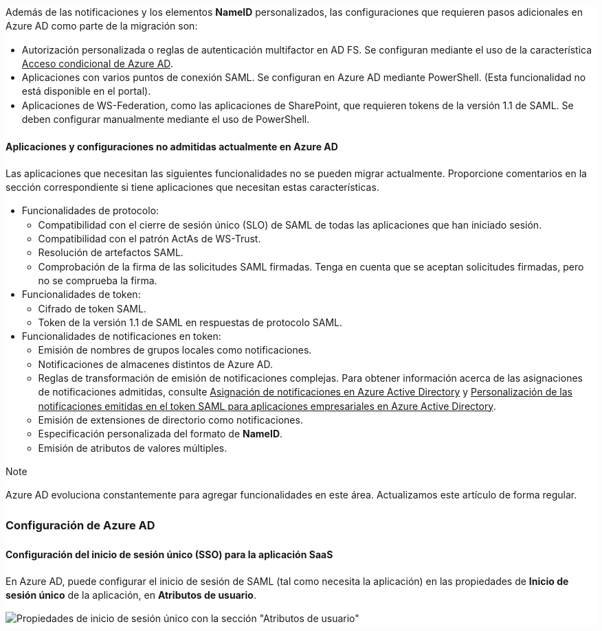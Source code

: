 Además de las notificaciones y los elementos **NameID** personalizados, las configuraciones que requieren pasos adicionales en Azure AD como parte de la migración son:
- Autorización personalizada o reglas de autenticación multifactor en AD FS. Se configuran mediante el uso de la característica [Acceso condicional de Azure AD](../active-directory-conditional-access-azure-portal.md).
- Aplicaciones con varios puntos de conexión SAML. Se configuran en Azure AD mediante PowerShell. (Esta funcionalidad no está disponible en el portal).
- Aplicaciones de WS-Federation, como las aplicaciones de SharePoint, que requieren tokens de la versión 1.1 de SAML. Se deben configurar manualmente mediante el uso de PowerShell.

#### <a name="apps-and-configurations-not-supported-in-azure-ad-today"></a>Aplicaciones y configuraciones no admitidas actualmente en Azure AD
Las aplicaciones que necesitan las siguientes funcionalidades no se pueden migrar actualmente. Proporcione comentarios en la sección correspondiente si tiene aplicaciones que necesitan estas características.
- Funcionalidades de protocolo:
    - Compatibilidad con el cierre de sesión único (SLO) de SAML de todas las aplicaciones que han iniciado sesión.
    - Compatibilidad con el patrón ActAs de WS-Trust.
    - Resolución de artefactos SAML.
    - Comprobación de la firma de las solicitudes SAML firmadas. Tenga en cuenta que se aceptan solicitudes firmadas, pero no se comprueba la firma.
- Funcionalidades de token: 
    - Cifrado de token SAML. 
    - Token de la versión 1.1 de SAML en respuestas de protocolo SAML. 
- Funcionalidades de notificaciones en token:
    - Emisión de nombres de grupos locales como notificaciones.
    - Notificaciones de almacenes distintos de Azure AD.
    - Reglas de transformación de emisión de notificaciones complejas. Para obtener información acerca de las asignaciones de notificaciones admitidas, consulte [Asignación de notificaciones en Azure Active Directory](../active-directory-claims-mapping.md) y [Personalización de las notificaciones emitidas en el token SAML para aplicaciones empresariales en Azure Active Directory](../develop/active-directory-saml-claims-customization.md).
    - Emisión de extensiones de directorio como notificaciones.
    - Especificación personalizada del formato de **NameID**.
    - Emisión de atributos de valores múltiples.

>[!NOTE]
>Azure AD evoluciona constantemente para agregar funcionalidades en este área. Actualizamos este artículo de forma regular. 

### <a name="configure-azure-ad"></a>Configuración de Azure AD    
#### <a name="configure-single-sign-on-sso-settings-for-the-saas-app"></a>Configuración del inicio de sesión único (SSO) para la aplicación SaaS

En Azure AD, puede configurar el inicio de sesión de SAML (tal como necesita la aplicación) en las propiedades de **Inicio de sesión único** de la aplicación, en **Atributos de usuario**.

![Propiedades de inicio de sesión único con la sección "Atributos de usuario"](media/migrate-adfs-apps-to-azure/migrate3.png)
